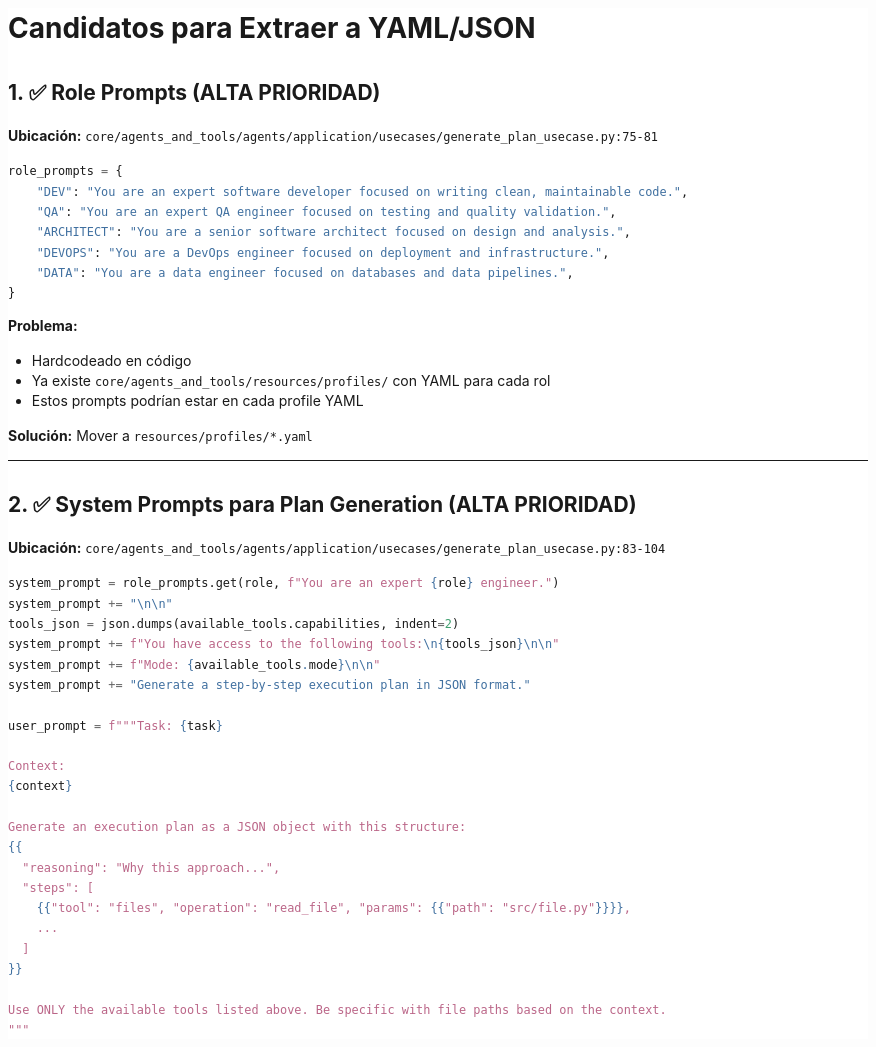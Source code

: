 # Candidatos para Extraer a YAML/JSON

## 1. ✅ Role Prompts (ALTA PRIORIDAD)
**Ubicación:** `core/agents_and_tools/agents/application/usecases/generate_plan_usecase.py:75-81`

```python
role_prompts = {
    "DEV": "You are an expert software developer focused on writing clean, maintainable code.",
    "QA": "You are an expert QA engineer focused on testing and quality validation.",
    "ARCHITECT": "You are a senior software architect focused on design and analysis.",
    "DEVOPS": "You are a DevOps engineer focused on deployment and infrastructure.",
    "DATA": "You are a data engineer focused on databases and data pipelines.",
}
```

**Problema:**
- Hardcodeado en código
- Ya existe `core/agents_and_tools/resources/profiles/` con YAML para cada rol
- Estos prompts podrían estar en cada profile YAML

**Solución:** Mover a `resources/profiles/*.yaml`

---

## 2. ✅ System Prompts para Plan Generation (ALTA PRIORIDAD)
**Ubicación:** `core/agents_and_tools/agents/application/usecases/generate_plan_usecase.py:83-104`

```python
system_prompt = role_prompts.get(role, f"You are an expert {role} engineer.")
system_prompt += "\n\n"
tools_json = json.dumps(available_tools.capabilities, indent=2)
system_prompt += f"You have access to the following tools:\n{tools_json}\n\n"
system_prompt += f"Mode: {available_tools.mode}\n\n"
system_prompt += "Generate a step-by-step execution plan in JSON format."

user_prompt = f"""Task: {task}

Context:
{context}

Generate an execution plan as a JSON object with this structure:
{{
  "reasoning": "Why this approach...",
  "steps": [
    {{"tool": "files", "operation": "read_file", "params": {{"path": "src/file.py"}}}},
    ...
  ]
}}

Use ONLY the available tools listed above. Be specific with file paths based on the context.
"""
```
